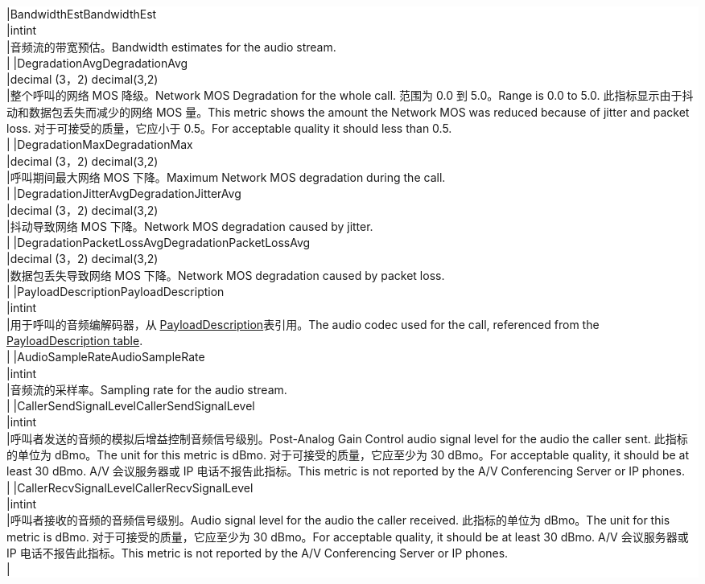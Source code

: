 |<span data-ttu-id="b7f4f-352">BandwidthEst</span><span class="sxs-lookup"><span data-stu-id="b7f4f-352">BandwidthEst</span></span>  <br/> |<span data-ttu-id="b7f4f-353">int</span><span class="sxs-lookup"><span data-stu-id="b7f4f-353">int</span></span>  <br/> |<span data-ttu-id="b7f4f-354">音频流的带宽预估。</span><span class="sxs-lookup"><span data-stu-id="b7f4f-354">Bandwidth estimates for the audio stream.</span></span>  <br/> |
|<span data-ttu-id="b7f4f-355">DegradationAvg</span><span class="sxs-lookup"><span data-stu-id="b7f4f-355">DegradationAvg</span></span>  <br/> |<span data-ttu-id="b7f4f-356">decimal (3，2) </span><span class="sxs-lookup"><span data-stu-id="b7f4f-356">decimal(3,2)</span></span>  <br/> |<span data-ttu-id="b7f4f-357">整个呼叫的网络 MOS 降级。</span><span class="sxs-lookup"><span data-stu-id="b7f4f-357">Network MOS Degradation for the whole call.</span></span> <span data-ttu-id="b7f4f-358">范围为 0.0 到 5.0。</span><span class="sxs-lookup"><span data-stu-id="b7f4f-358">Range is 0.0 to 5.0.</span></span> <span data-ttu-id="b7f4f-359">此指标显示由于抖动和数据包丢失而减少的网络 MOS 量。</span><span class="sxs-lookup"><span data-stu-id="b7f4f-359">This metric shows the amount the Network MOS was reduced because of jitter and packet loss.</span></span> <span data-ttu-id="b7f4f-360">对于可接受的质量，它应小于 0.5。</span><span class="sxs-lookup"><span data-stu-id="b7f4f-360">For acceptable quality it should less than 0.5.</span></span>  <br/> |
|<span data-ttu-id="b7f4f-361">DegradationMax</span><span class="sxs-lookup"><span data-stu-id="b7f4f-361">DegradationMax</span></span>  <br/> |<span data-ttu-id="b7f4f-362">decimal (3，2) </span><span class="sxs-lookup"><span data-stu-id="b7f4f-362">decimal(3,2)</span></span>  <br/> |<span data-ttu-id="b7f4f-363">呼叫期间最大网络 MOS 下降。</span><span class="sxs-lookup"><span data-stu-id="b7f4f-363">Maximum Network MOS degradation during the call.</span></span>  <br/> |
|<span data-ttu-id="b7f4f-364">DegradationJitterAvg</span><span class="sxs-lookup"><span data-stu-id="b7f4f-364">DegradationJitterAvg</span></span>  <br/> |<span data-ttu-id="b7f4f-365">decimal (3，2) </span><span class="sxs-lookup"><span data-stu-id="b7f4f-365">decimal(3,2)</span></span>  <br/> |<span data-ttu-id="b7f4f-366">抖动导致网络 MOS 下降。</span><span class="sxs-lookup"><span data-stu-id="b7f4f-366">Network MOS degradation caused by jitter.</span></span>  <br/> |
|<span data-ttu-id="b7f4f-367">DegradationPacketLossAvg</span><span class="sxs-lookup"><span data-stu-id="b7f4f-367">DegradationPacketLossAvg</span></span>  <br/> |<span data-ttu-id="b7f4f-368">decimal (3，2) </span><span class="sxs-lookup"><span data-stu-id="b7f4f-368">decimal(3,2)</span></span>  <br/> |<span data-ttu-id="b7f4f-369">数据包丢失导致网络 MOS 下降。</span><span class="sxs-lookup"><span data-stu-id="b7f4f-369">Network MOS degradation caused by packet loss.</span></span>  <br/> |
|<span data-ttu-id="b7f4f-370">PayloadDescription</span><span class="sxs-lookup"><span data-stu-id="b7f4f-370">PayloadDescription</span></span>  <br/> |<span data-ttu-id="b7f4f-371">int</span><span class="sxs-lookup"><span data-stu-id="b7f4f-371">int</span></span>  <br/> |<span data-ttu-id="b7f4f-372">用于呼叫的音频编解码器，从 [PayloadDescription](payloaddescription.md)表引用。</span><span class="sxs-lookup"><span data-stu-id="b7f4f-372">The audio codec used for the call, referenced from the [PayloadDescription table](payloaddescription.md).</span></span>  <br/> |
|<span data-ttu-id="b7f4f-373">AudioSampleRate</span><span class="sxs-lookup"><span data-stu-id="b7f4f-373">AudioSampleRate</span></span>  <br/> |<span data-ttu-id="b7f4f-374">int</span><span class="sxs-lookup"><span data-stu-id="b7f4f-374">int</span></span>  <br/> |<span data-ttu-id="b7f4f-375">音频流的采样率。</span><span class="sxs-lookup"><span data-stu-id="b7f4f-375">Sampling rate for the audio stream.</span></span>  <br/> |
|<span data-ttu-id="b7f4f-376">CallerSendSignalLevel</span><span class="sxs-lookup"><span data-stu-id="b7f4f-376">CallerSendSignalLevel</span></span>  <br/> |<span data-ttu-id="b7f4f-377">int</span><span class="sxs-lookup"><span data-stu-id="b7f4f-377">int</span></span>  <br/> |<span data-ttu-id="b7f4f-378">呼叫者发送的音频的模拟后增益控制音频信号级别。</span><span class="sxs-lookup"><span data-stu-id="b7f4f-378">Post-Analog Gain Control audio signal level for the audio the caller sent.</span></span> <span data-ttu-id="b7f4f-379">此指标的单位为 dBmo。</span><span class="sxs-lookup"><span data-stu-id="b7f4f-379">The unit for this metric is dBmo.</span></span> <span data-ttu-id="b7f4f-380">对于可接受的质量，它应至少为 30 dBmo。</span><span class="sxs-lookup"><span data-stu-id="b7f4f-380">For acceptable quality, it should be at least 30 dBmo.</span></span> <span data-ttu-id="b7f4f-381">A/V 会议服务器或 IP 电话不报告此指标。</span><span class="sxs-lookup"><span data-stu-id="b7f4f-381">This metric is not reported by the A/V Conferencing Server or IP phones.</span></span>  <br/> |
|<span data-ttu-id="b7f4f-382">CallerRecvSignalLevel</span><span class="sxs-lookup"><span data-stu-id="b7f4f-382">CallerRecvSignalLevel</span></span>  <br/> |<span data-ttu-id="b7f4f-383">int</span><span class="sxs-lookup"><span data-stu-id="b7f4f-383">int</span></span>  <br/> |<span data-ttu-id="b7f4f-384">呼叫者接收的音频的音频信号级别。</span><span class="sxs-lookup"><span data-stu-id="b7f4f-384">Audio signal level for the audio the caller received.</span></span> <span data-ttu-id="b7f4f-385">此指标的单位为 dBmo。</span><span class="sxs-lookup"><span data-stu-id="b7f4f-385">The unit for this metric is dBmo.</span></span> <span data-ttu-id="b7f4f-386">对于可接受的质量，它应至少为 30 dBmo。</span><span class="sxs-lookup"><span data-stu-id="b7f4f-386">For acceptable quality, it should be at least 30 dBmo.</span></span> <span data-ttu-id="b7f4f-387">A/V 会议服务器或 IP 电话不报告此指标。</span><span class="sxs-lookup"><span data-stu-id="b7f4f-387">This metric is not reported by the A/V Conferencing Server or IP phones.</span></span>  <br/> |